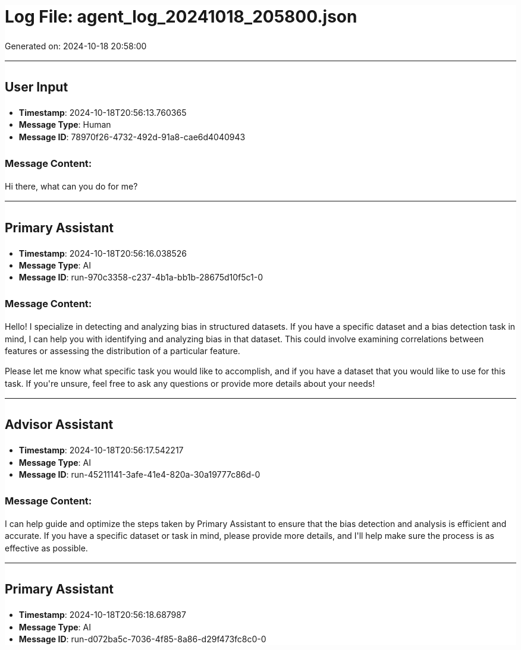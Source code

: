 # Log File: agent_log_20241018_205800.json

Generated on: 2024-10-18 20:58:00

---

## User Input
- **Timestamp**: 2024-10-18T20:56:13.760365
- **Message Type**: Human
- **Message ID**: 78970f26-4732-492d-91a8-cae6d4040943

### Message Content:

Hi there, what can you do for me?


---

## Primary Assistant
- **Timestamp**: 2024-10-18T20:56:16.038526
- **Message Type**: AI
- **Message ID**: run-970c3358-c237-4b1a-bb1b-28675d10f5c1-0

### Message Content:

Hello! I specialize in detecting and analyzing bias in structured datasets. If you have a specific dataset and a bias detection task in mind, I can help you with identifying and analyzing bias in that dataset. This could involve examining correlations between features or assessing the distribution of a particular feature. 

Please let me know what specific task you would like to accomplish, and if you have a dataset that you would like to use for this task. If you're unsure, feel free to ask any questions or provide more details about your needs!


---

## Advisor Assistant
- **Timestamp**: 2024-10-18T20:56:17.542217
- **Message Type**: AI
- **Message ID**: run-45211141-3afe-41e4-820a-30a19777c86d-0

### Message Content:

I can help guide and optimize the steps taken by Primary Assistant to ensure that the bias detection and analysis is efficient and accurate. If you have a specific dataset or task in mind, please provide more details, and I'll help make sure the process is as effective as possible.


---

## Primary Assistant
- **Timestamp**: 2024-10-18T20:56:18.687987
- **Message Type**: AI
- **Message ID**: run-d072ba5c-7036-4f85-8a86-d29f473fc8c0-0
